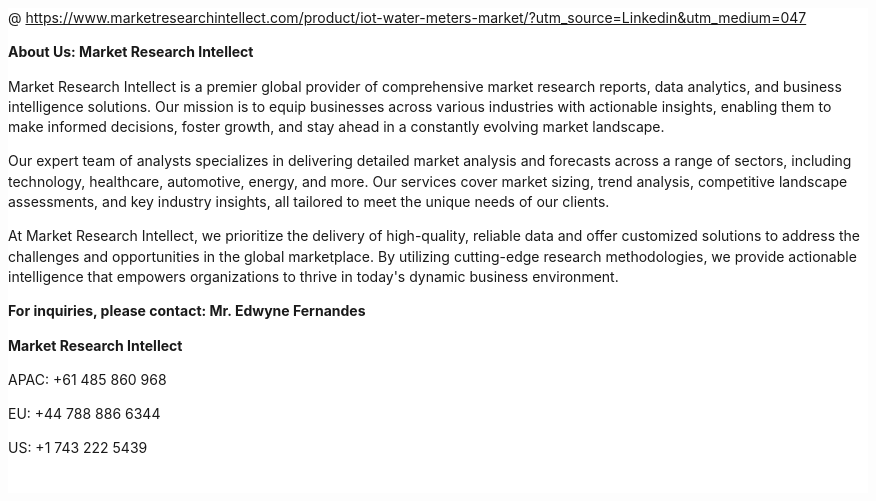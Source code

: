 @</strong>&nbsp;<a href="https://www.marketresearchintellect.com/product/iot-water-meters-market/?utm_source=Linkedin&utm_medium=047">https://www.marketresearchintellect.com/product/iot-water-meters-market/?utm_source=Linkedin&utm_medium=047</a></span></p><p><strong>About Us: Market Research Intellect</strong></p><p>Market Research Intellect is a premier global provider of comprehensive market research reports, data analytics, and business intelligence solutions. Our mission is to equip businesses across various industries with actionable insights, enabling them to make informed decisions, foster growth, and stay ahead in a constantly evolving market landscape.</p><p>Our expert team of analysts specializes in delivering detailed market analysis and forecasts across a range of sectors, including technology, healthcare, automotive, energy, and more. Our services cover market sizing, trend analysis, competitive landscape assessments, and key industry insights, all tailored to meet the unique needs of our clients.</p><p>At Market Research Intellect, we prioritize the delivery of high-quality, reliable data and offer customized solutions to address the challenges and opportunities in the global marketplace. By utilizing cutting-edge research methodologies, we provide actionable intelligence that empowers organizations to thrive in today's dynamic business environment.</p><p><strong>For inquiries, please contact: Mr. Edwyne Fernandes</strong></p><p><strong>Market Research Intellect</strong></p><p>APAC: +61 485 860 968</p><p>EU: +44 788 886 6344</p><p>US: +1 743 222 5439</p></div><div class="article-main__content" data-test-id="publishing-text-block">&nbsp;</div>

